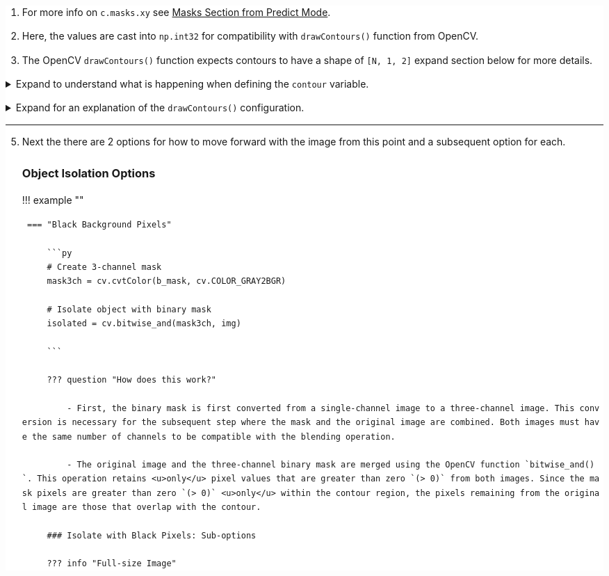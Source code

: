    1. For more info on `c.masks.xy` see [Masks Section from Predict Mode](../modes/predict.md#masks).

   2. Here, the values are cast into `np.int32` for compatibility with `drawContours()` function from OpenCV.

   3. The OpenCV `drawContours()` function expects contours to have a shape of `[N, 1, 2]` expand section below for more details.

   <details><summary> Expand to understand what is happening when defining the <code>contour</code> variable.</summary></details>
    <p></p>
    <details>
    <summary> Expand for an explanation of the <code>drawContours()</code> configuration.</summary>
    <p>

   - Encapsulating the `contour` variable within square brackets, `[contour]`, was found to effectively generate the desired contour mask during testing.

   - The value `-1` specified for the `drawContours()` parameter instructs the function to draw all contours present in the image.

   - The `tuple` `(255, 255, 255)` represents the color white, which is the desired color for drawing the contour in this binary mask.

   - The addition of `cv.FILLED` will color all pixels enclosed by the contour boundary the same, in this case, all enclosed pixels will be white.

   - See [OpenCV Documentation on `drawContours()`](https://docs.opencv.org/4.8.0/d6/d6e/group__imgproc__draw.html#ga746c0625f1781f1ffc9056259103edbc) for more information.

   </details>
    <p></p>

   ______________________________________________________________________

5. Next the there are 2 options for how to move forward with the image from this point and a subsequent option for each.

   ### Object Isolation Options

   !!! example ""

   ````
    === "Black Background Pixels"

        ```py
        # Create 3-channel mask
        mask3ch = cv.cvtColor(b_mask, cv.COLOR_GRAY2BGR)

        # Isolate object with binary mask
        isolated = cv.bitwise_and(mask3ch, img)

        ```

        ??? question "How does this work?"

            - First, the binary mask is first converted from a single-channel image to a three-channel image. This conversion is necessary for the subsequent step where the mask and the original image are combined. Both images must have the same number of channels to be compatible with the blending operation.

            - The original image and the three-channel binary mask are merged using the OpenCV function `bitwise_and()`. This operation retains <u>only</u> pixel values that are greater than zero `(> 0)` from both images. Since the mask pixels are greater than zero `(> 0)` <u>only</u> within the contour region, the pixels remaining from the original image are those that overlap with the contour.

        ### Isolate with Black Pixels: Sub-options

        ??? info "Full-size Image"
   ````